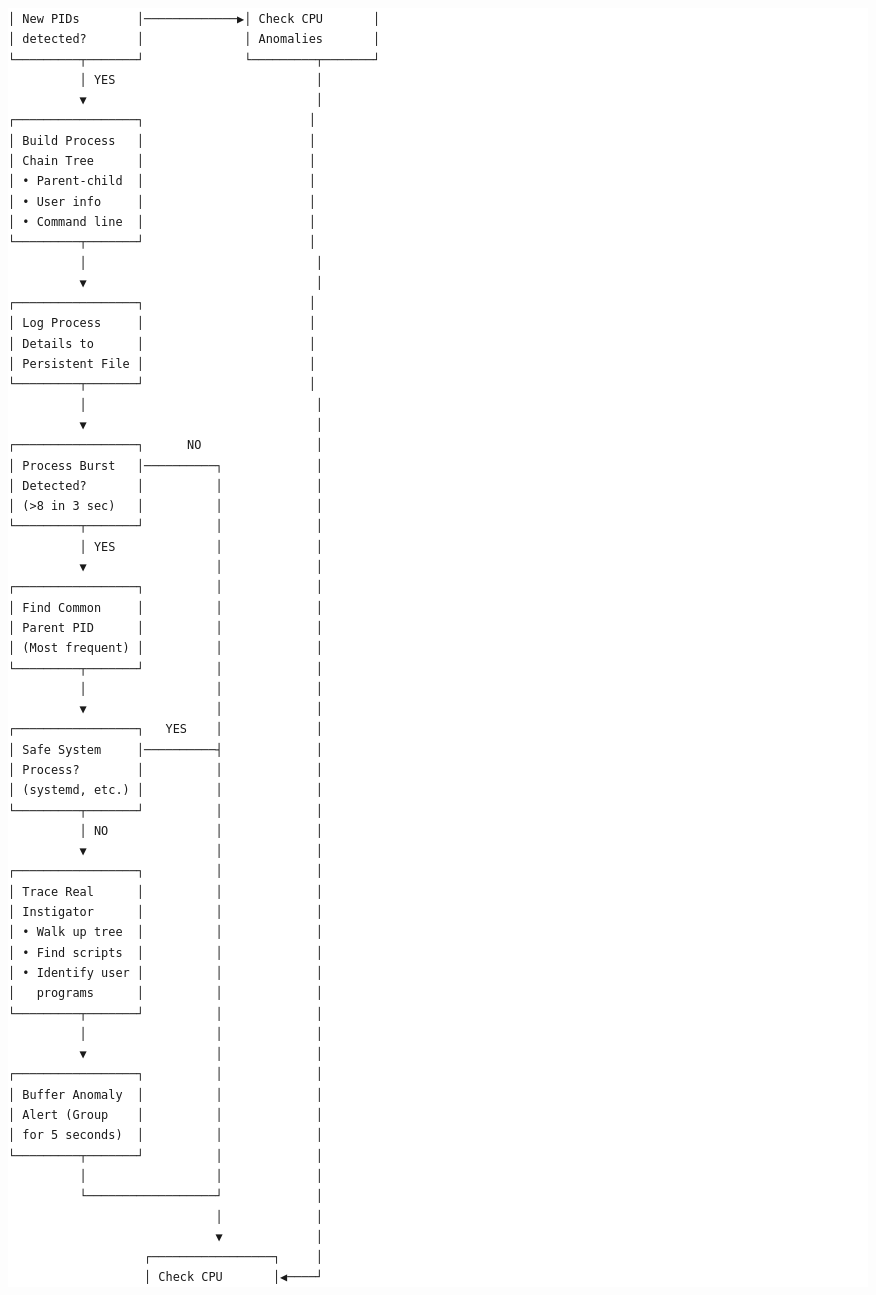 ```
│ New PIDs        │─────────────▶│ Check CPU       │
│ detected?       │              │ Anomalies       │
└─────────┬───────┘              └─────────┬───────┘
          │ YES                            │
          ▼                                │
┌─────────────────┐                       │
│ Build Process   │                       │
│ Chain Tree      │                       │
│ • Parent-child  │                       │
│ • User info     │                       │
│ • Command line  │                       │
└─────────┬───────┘                       │
          │                                │
          ▼                                │
┌─────────────────┐                       │
│ Log Process     │                       │
│ Details to      │                       │
│ Persistent File │                       │
└─────────┬───────┘                       │
          │                                │
          ▼                                │
┌─────────────────┐      NO                │
│ Process Burst   │──────────┐             │
│ Detected?       │          │             │
│ (>8 in 3 sec)   │          │             │
└─────────┬───────┘          │             │
          │ YES              │             │
          ▼                  │             │
┌─────────────────┐          │             │
│ Find Common     │          │             │
│ Parent PID      │          │             │
│ (Most frequent) │          │             │
└─────────┬───────┘          │             │
          │                  │             │
          ▼                  │             │
┌─────────────────┐   YES    │             │
│ Safe System     │──────────┤             │
│ Process?        │          │             │
│ (systemd, etc.) │          │             │
└─────────┬───────┘          │             │
          │ NO               │             │
          ▼                  │             │
┌─────────────────┐          │             │
│ Trace Real      │          │             │
│ Instigator      │          │             │
│ • Walk up tree  │          │             │
│ • Find scripts  │          │             │
│ • Identify user │          │             │
│   programs      │          │             │
└─────────┬───────┘          │             │
          │                  │             │
          ▼                  │             │
┌─────────────────┐          │             │
│ Buffer Anomaly  │          │             │
│ Alert (Group    │          │             │
│ for 5 seconds)  │          │             │
└─────────┬───────┘          │             │
          │                  │             │
          └──────────────────┘             │
                             │             │
                             ▼             │
                   ┌─────────────────┐     │
                   │ Check CPU       │◀────┘
```